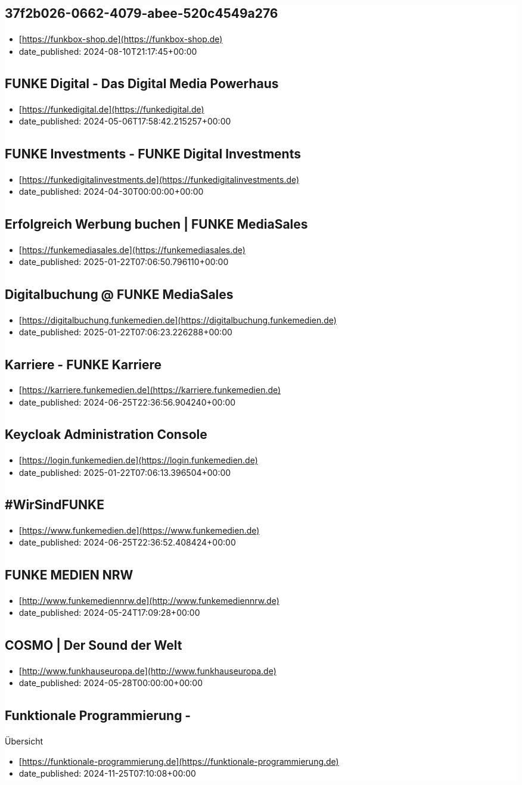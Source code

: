 ## 37f2b026-0662-4079-abee-520c4549a276
 - [https://funkbox-shop.de](https://funkbox-shop.de)
 - date_published: 2024-08-10T21:17:45+00:00

 ## FUNKE Digital - Das Digital Media Powerhaus
 - [https://funkedigital.de](https://funkedigital.de)
 - date_published: 2024-05-06T17:58:42.215257+00:00

 ## FUNKE Investments - FUNKE Digital Investments
 - [https://funkedigitalinvestments.de](https://funkedigitalinvestments.de)
 - date_published: 2024-04-30T00:00:00+00:00

 ## Erfolgreich Werbung buchen | FUNKE MediaSales
 - [https://funkemediasales.de](https://funkemediasales.de)
 - date_published: 2025-01-22T07:06:50.796110+00:00

 ## Digitalbuchung @ FUNKE MediaSales
 - [https://digitalbuchung.funkemedien.de](https://digitalbuchung.funkemedien.de)
 - date_published: 2025-01-22T07:06:23.226288+00:00

 ## Karriere - FUNKE Karriere
 - [https://karriere.funkemedien.de](https://karriere.funkemedien.de)
 - date_published: 2024-06-25T22:36:56.904240+00:00

 ## Keycloak Administration Console
 - [https://login.funkemedien.de](https://login.funkemedien.de)
 - date_published: 2025-01-22T07:06:13.396504+00:00

 ## #WirSindFUNKE
 - [https://www.funkemedien.de](https://www.funkemedien.de)
 - date_published: 2024-06-25T22:36:52.408424+00:00

 ## FUNKE MEDIEN NRW
 - [http://www.funkemediennrw.de](http://www.funkemediennrw.de)
 - date_published: 2024-05-24T17:09:28+00:00

 ## COSMO | Der Sound der Welt
 - [http://www.funkhauseuropa.de](http://www.funkhauseuropa.de)
 - date_published: 2024-05-28T00:00:00+00:00

 ## Funktionale Programmierung -

Übersicht
 - [https://funktionale-programmierung.de](https://funktionale-programmierung.de)
 - date_published: 2024-11-25T07:10:08+00:00
